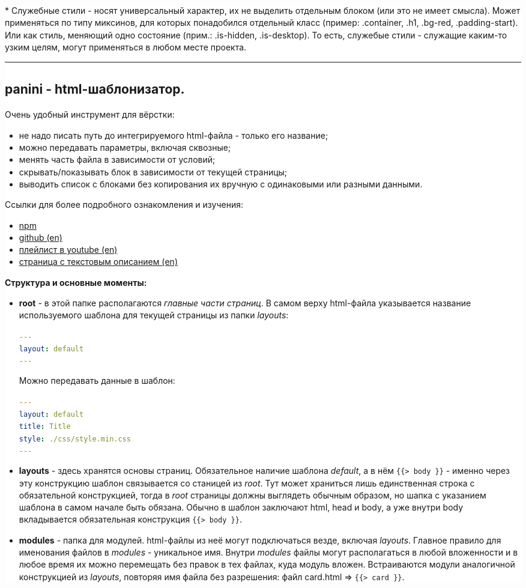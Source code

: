 \* Служебные стили - носят универсальный характер, их не выделить отдельным блоком (или это не имеет смысла). Может применяться по типу миксинов, для которых понадобился отдельный класс (пример: .container, .h1, .bg-red, .padding-start). Или как стиль, меняющий одно состояние (прим.: .is-hidden, .is-desktop). То есть, служебые стили - служащие каким-то узким целям, могут применяться в любом месте проекта.

______


## panini - html-шаблонизатор.
Очень удобный инструмент для вёрстки:
- не надо писать путь до интегрируемого html-файла - только его название;
- можно передавать параметры, включая сквозные;
- менять часть файла в зависимости от условий;
- скрывать/показывать блок в зависимости от текущей страницы;
- выводить список с блоками без копирования их вручную с одинаковыми или разными данными.

Ссылки для более подробного ознакомления и изучения:
- [npm](https://www.npmjs.com/package/panini)
- [github (en)](https://github.com/foundation/panini#readme)
- [плейлист в youtube (en)](https://www.youtube.com/watch?v=t_ekdBMj4cc&list=PLJVWPVPk_D_3A4OBvLtsrcjL7gs1QEWLW)
- [страница с текстовым описанием (en)](https://get.foundation/sites/docs/panini.html)

**Структура и основные моменты:**
- **root** - в этой папке располагаются _главные части страниц_.
    В самом верху html-файла указывается название используемого шаблона для текущей страницы из папки _layouts_:
    ```yaml
    ---
    layout: default
    ---
    ```

    Можно передавать данные в шаблон:
    ```yaml
    ---
    layout: default
    title: Title
    style: ./css/style.min.css
    ---
    ```

- **layouts** - здесь хранятся основы страниц.
    Обязательное наличие шаблона _default_, а в нём `{{> body }}` - именно через эту конструкцию шаблон связывается со станицей из _root_.
    Тут может храниться лишь единственная строка с обязательной конструкцией, тогда в _root_ страницы должны выглядеть обычным образом, но шапка с указанием шаблона в самом начале быть обязана. Обычно в шаблон заключают html, head и body, а уже внутри body вкладывается обязательная конструкция `{{> body }}`.

- **modules** - папка для модулей.
    html-файлы из неё могут подключаться везде, включая _layouts_.
    Главное правило для именования файлов в _modules_ - уникальное имя.
    Внутри _modules_ файлы могут располагаться в любой вложенности и в любое время их можно перемещать без правок в тех файлах, куда модуль вложен.
    Встраиваются модули аналогичной конструкцией из _layouts_, повторяя имя файла без разрешения: файл card.html => `{{> card }}`.
